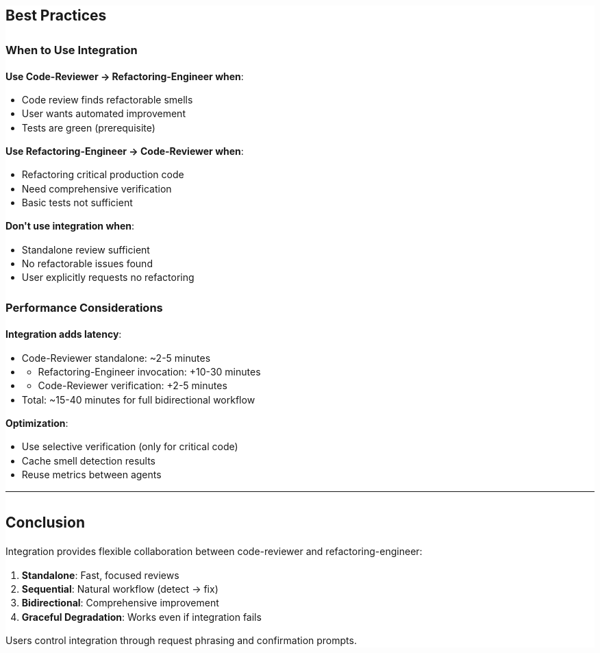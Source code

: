 
## Best Practices

### When to Use Integration

**Use Code-Reviewer → Refactoring-Engineer when**:
- Code review finds refactorable smells
- User wants automated improvement
- Tests are green (prerequisite)

**Use Refactoring-Engineer → Code-Reviewer when**:
- Refactoring critical production code
- Need comprehensive verification
- Basic tests not sufficient

**Don't use integration when**:
- Standalone review sufficient
- No refactorable issues found
- User explicitly requests no refactoring

### Performance Considerations

**Integration adds latency**:
- Code-Reviewer standalone: ~2-5 minutes
- + Refactoring-Engineer invocation: +10-30 minutes
- + Code-Reviewer verification: +2-5 minutes
- Total: ~15-40 minutes for full bidirectional workflow

**Optimization**:
- Use selective verification (only for critical code)
- Cache smell detection results
- Reuse metrics between agents

---

## Conclusion

Integration provides flexible collaboration between code-reviewer and refactoring-engineer:

1. **Standalone**: Fast, focused reviews
2. **Sequential**: Natural workflow (detect → fix)
3. **Bidirectional**: Comprehensive improvement
4. **Graceful Degradation**: Works even if integration fails

Users control integration through request phrasing and confirmation prompts.

